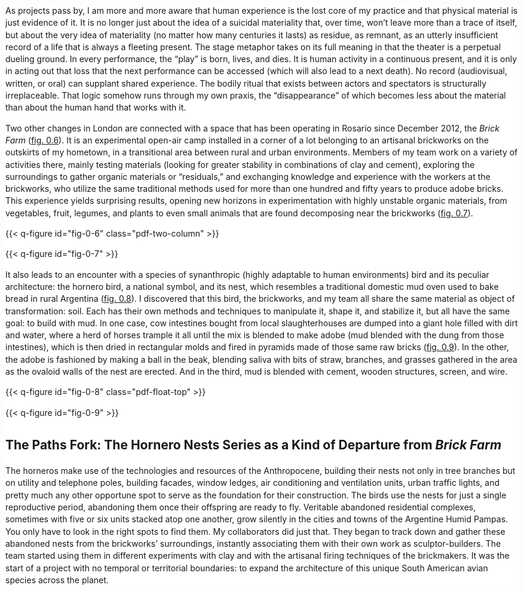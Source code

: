 As projects pass by, I am more and more aware that human experience is the lost core of my practice and that physical material is just evidence of it. It is no longer just about the idea of a suicidal materiality that, over time, won’t leave more than a trace of itself, but about the very idea of materiality (no matter how many centuries it lasts) as residue, as remnant, as an utterly insufficient record of a life that is always a fleeting present. The stage metaphor takes on its full meaning in that the theater is a perpetual dueling ground. In every performance, the “play” is born, lives, and dies. It is human activity in a continuous present, and it is only in acting out that loss that the next performance can be accessed (which will also lead to a next death). No record (audiovisual, written, or oral) can supplant shared experience. The bodily ritual that exists between actors and spectators is structurally irreplaceable. That logic somehow runs through my own praxis, the “disappearance” of which becomes less about the material than about the human hand that works with it.

Two other changes in London are connected with a space that has been operating in Rosario since December 2012, the *Brick Farm* ([fig. 0.6](#fig-0-6)). It is an experimental open-air camp installed in a corner of a lot belonging to an artisanal brickworks on the outskirts of my hometown, in a transitional area between rural and urban environments. Members of my team work on a variety of activities there, mainly testing materials (looking for greater stability in combinations of clay and cement), exploring the surroundings to gather organic materials or “residuals,” and exchanging knowledge and experience with the workers at the brickworks, who utilize the same traditional methods used for more than one hundred and fifty years to produce adobe bricks. This experience yields surprising results, opening new horizons in experimentation with highly unstable organic materials, from vegetables, fruit, legumes, and plants to even small animals that are found decomposing near the brickworks ([fig. 0.7](#fig-0-7)).

{{< q-figure id="fig-0-6" class="pdf-two-column" >}}

{{< q-figure id="fig-0-7" >}}

It also leads to an encounter with a species of synanthropic (highly adaptable to human environments) bird and its peculiar architecture: the hornero bird, a national symbol, and its nest, which resembles a traditional domestic mud oven used to bake bread in rural Argentina ([fig. 0.8](#fig-0-8)). I discovered that this bird, the brickworks, and my team all share the same material as object of transformation: soil. Each has their own methods and techniques to manipulate it, shape it, and stabilize it, but all have the same goal: to build with mud. In one case, cow intestines bought from local slaughterhouses are dumped into a giant hole filled with dirt and water, where a herd of horses trample it all until the mix is blended to make adobe (mud blended with the dung from those intestines), which is then dried in rectangular molds and fired in pyramids made of those same raw bricks ([fig. 0.9](#fig-0-9)). In the other, the adobe is fashioned by making a ball in the beak, blending saliva with bits of straw, branches, and grasses gathered in the area as the ovaloid walls of the nest are erected. And in the third, mud is blended with cement, wooden structures, screen, and wire.

{{< q-figure id="fig-0-8" class="pdf-float-top" >}}

{{< q-figure id="fig-0-9" >}}

## The Paths Fork: The Hornero Nests Series as a Kind of Departure from *Brick Farm*

The horneros make use of the technologies and resources of the Anthropocene, building their nests not only in tree branches but on utility and telephone poles, building facades, window ledges, air conditioning and ventilation units, urban traffic lights, and pretty much any other opportune spot to serve as the foundation for their construction. The birds use the nests for just a single reproductive period, abandoning them once their offspring are ready to fly. Veritable abandoned residential complexes, sometimes with five or six units stacked atop one another, grow silently in the cities and towns of the Argentine Humid Pampas. You only have to look in the right spots to find them. My collaborators did just that. They began to track down and gather these abandoned nests from the brickworks’ surroundings, instantly associating them with their own work as sculptor-builders. The team started using them in different experiments with clay and with the artisanal firing techniques of the brickmakers. It was the start of a project with no temporal or territorial boundaries: to expand the architecture of this unique South American avian species across the planet.
